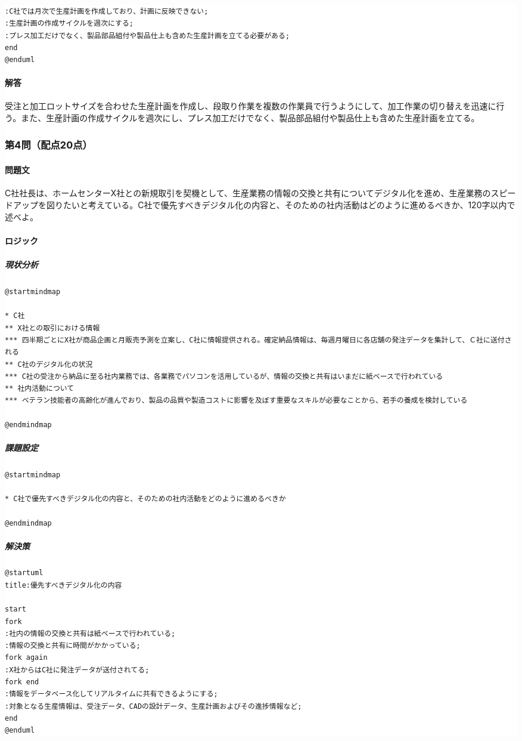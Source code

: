 ```plantuml
:C社では月次で生産計画を作成しており、計画に反映できない;
:生産計画の作成サイクルを週次にする;
:プレス加工だけでなく、製品部品組付や製品仕上も含めた生産計画を立てる必要がある;
end
@enduml
```

#### 解答

受注と加工ロットサイズを合わせた生産計画を作成し、段取り作業を複数の作業員で行うようにして、加工作業の切り替えを迅速に行う。また、生産計画の作成サイクルを週次にし、プレス加工だけでなく、製品部品組付や製品仕上も含めた生産計画を立てる。

### 第4問（配点20点）

#### 問題文

C社社長は、ホームセンターX社との新規取引を契機として、生産業務の情報の交換と共有についてデジタル化を進め、生産業務のスピードアップを図りたいと考えている。C社で優先すべきデジタル化の内容と、そのための社内活動はどのように進めるべきか、120字以内で述べよ。

#### ロジック

##### 現状分析

```plantuml
@startmindmap

* C社
** X社との取引における情報
*** 四半期ごとにX社が商品企画と月販売予測を立案し、C社に情報提供される。確定納品情報は、毎週月曜日に各店舗の発注データを集計して、Ｃ社に送付される
** C社のデジタル化の状況
*** C社の受注から納品に至る社内業務では、各業務でパソコンを活用しているが、情報の交換と共有はいまだに紙ベースで行われている
** 社内活動について
*** ベテラン技能者の高齢化が進んでおり、製品の品質や製造コストに影響を及ぼす重要なスキルが必要なことから、若手の養成を検討している

@endmindmap
```

##### 課題設定

```plantuml
@startmindmap

* C社で優先すべきデジタル化の内容と、そのための社内活動をどのように進めるべきか

@endmindmap
```

##### 解決策

```plantuml
@startuml
title:優先すべきデジタル化の内容

start
fork
:社内の情報の交換と共有は紙ベースで行われている;
:情報の交換と共有に時間がかかっている;
fork again
:X社からはC社に発注データが送付されてる;
fork end
:情報をデータベース化してリアルタイムに共有できるようにする;
:対象となる生産情報は、受注データ、CADの設計データ、生産計画およびその進捗情報など;
end
@enduml
```
